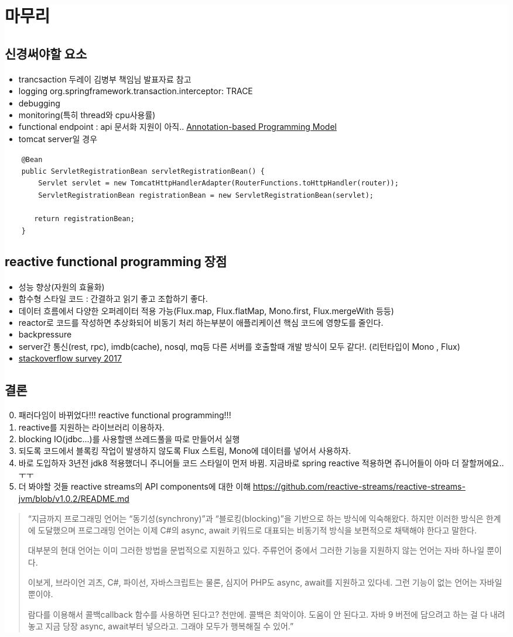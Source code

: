 ```html
```

# 마무리
## 신경써야할 요소
- trancsaction
두레이 김병부 책임님 발표자료 참고
- logging
org.springframework.transaction.interceptor: TRACE
- debugging
- monitoring(특히 thread와 cpu사용률)
- functional endpoint : api 문서화 지원이 아직..
[Annotation-based Programming Model](https://docs.spring.io/spring/docs/5.0.0.M4/spring-framework-reference/html/web-reactive.html#web-reactive-server-annotation)
- tomcat server일 경우
```
    @Bean
    public ServletRegistrationBean servletRegistrationBean() {
        Servlet servlet = new TomcatHttpHandlerAdapter(RouterFunctions.toHttpHandler(router));
        ServletRegistrationBean registrationBean = new ServletRegistrationBean(servlet);

       return registrationBean;
    }
````

## reactive functional programming 장점
- 성능 향상(자원의 효율화)
- 함수형 스타일 코드 : 간결하고 읽기 좋고 조합하기 좋다.
- 데이터 흐름에서 다양한 오퍼레이터 적용 가능(Flux.map, Flux.flatMap, Mono.first, Flux.mergeWith 등등)
- reactor로 코드를 작성하면 추상화되어 비동기 처리 하는부분이 애플리케이션 핵심 코드에 영향도를 줄인다.
- backpressure
- server간 통신(rest, rpc), imdb(cache), nosql, mq등 다른 서버를 호출할때 개발 방식이 모두 같다!. (리턴타입이 Mono , Flux)
- [stackoverflow survey 2017](https://insights.stackoverflow.com/survey/2017)

## 결론
0. 패러다임이 바뀌었다!!! reactive functional programming!!!
1. reactive를 지원하는 라이브러리 이용하자.
2. blocking IO(jdbc...)를 사용할땐 쓰레드풀을 따로 만들어서 실행
3. 되도록 코드에서 블록킹 작업이 발생하지 않도록 Flux 스트림, Mono에 데이터를 넣어서 사용하자.
4. 바로 도입하자
3년전 jdk8 적용했더니 주니어들 코드 스타일이 먼저 바뀜.
지금바로 spring reactive 적용하면 쥬니어들이 아마 더 잘할꺼에요.. ㅜㅜ
5. 더 봐야할 것들
reactive streams의 API components에 대한 이해
https://github.com/reactive-streams/reactive-streams-jvm/blob/v1.0.2/README.md

>“지금까지 프로그래밍 언어는 “동기성(synchrony)”과 “블로킹(blocking)”을 기반으로 하는 방식에 익숙해왔다. 
> 하지만 이러한 방식은 한계에 도달했으며 프로그래밍 언어는 이제 C#의 async, await 키워드로 대표되는 비동기적 방식을 보편적으로 채택해야 한다고 말한다.
> 
>  대부분의 현대 언어는 이미 그러한 방법을 문법적으로 지원하고 있다. 
>  주류언어 중에서 그러한 기능을 지원하지 않는 언어는 자바 하나일 뿐이다.
>  
>이보게, 브라이언 괴츠, C#, 파이선, 자바스크립트는 물론, 심지어 PHP도 async, await를 지원하고 있다네. 그런 기능이 없는 언어는 자바일 뿐이야. 
>
>람다를 이용해서 콜백callback 함수를 사용하면 된다고? 천만에. 콜백은 최악이야. 
>도움이 안 된다고. 자바 9 버전에 담으려고 하는 걸 다 내려놓고 지금 당장 async, await부터 넣으라고. 그래야 모두가 행복해질 수 있어.”
